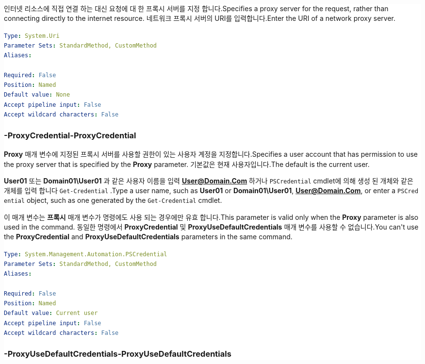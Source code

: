<span data-ttu-id="d0502-306">인터넷 리소스에 직접 연결 하는 대신 요청에 대 한 프록시 서버를 지정 합니다.</span><span class="sxs-lookup"><span data-stu-id="d0502-306">Specifies a proxy server for the request, rather than connecting directly to the internet resource.</span></span>
<span data-ttu-id="d0502-307">네트워크 프록시 서버의 URI를 입력합니다.</span><span class="sxs-lookup"><span data-stu-id="d0502-307">Enter the URI of a network proxy server.</span></span>

```yaml
Type: System.Uri
Parameter Sets: StandardMethod, CustomMethod
Aliases:

Required: False
Position: Named
Default value: None
Accept pipeline input: False
Accept wildcard characters: False
```

### <span data-ttu-id="d0502-308">-ProxyCredential</span><span class="sxs-lookup"><span data-stu-id="d0502-308">-ProxyCredential</span></span>

<span data-ttu-id="d0502-309">**Proxy** 매개 변수에 지정된 프록시 서버를 사용할 권한이 있는 사용자 계정을 지정합니다.</span><span class="sxs-lookup"><span data-stu-id="d0502-309">Specifies a user account that has permission to use the proxy server that is specified by the **Proxy** parameter.</span></span> <span data-ttu-id="d0502-310">기본값은 현재 사용자입니다.</span><span class="sxs-lookup"><span data-stu-id="d0502-310">The default is the current user.</span></span>

<span data-ttu-id="d0502-311">**User01** 또는 **Domain01\User01** 과 같은 사용자 이름을 입력 **User@Domain.Com** 하거나 `PSCredential` cmdlet에 의해 생성 된 개체와 같은 개체를 입력 합니다 `Get-Credential` .</span><span class="sxs-lookup"><span data-stu-id="d0502-311">Type a user name, such as **User01** or **Domain01\User01**, **User@Domain.Com**, or enter a `PSCredential` object, such as one generated by the `Get-Credential` cmdlet.</span></span>

<span data-ttu-id="d0502-312">이 매개 변수는 **프록시** 매개 변수가 명령에도 사용 되는 경우에만 유효 합니다.</span><span class="sxs-lookup"><span data-stu-id="d0502-312">This parameter is valid only when the **Proxy** parameter is also used in the command.</span></span> <span data-ttu-id="d0502-313">동일한 명령에서 **ProxyCredential** 및 **ProxyUseDefaultCredentials** 매개 변수를 사용할 수 없습니다.</span><span class="sxs-lookup"><span data-stu-id="d0502-313">You can't use the **ProxyCredential** and **ProxyUseDefaultCredentials** parameters in the same command.</span></span>

```yaml
Type: System.Management.Automation.PSCredential
Parameter Sets: StandardMethod, CustomMethod
Aliases:

Required: False
Position: Named
Default value: Current user
Accept pipeline input: False
Accept wildcard characters: False
```

### <span data-ttu-id="d0502-314">-ProxyUseDefaultCredentials</span><span class="sxs-lookup"><span data-stu-id="d0502-314">-ProxyUseDefaultCredentials</span></span>
